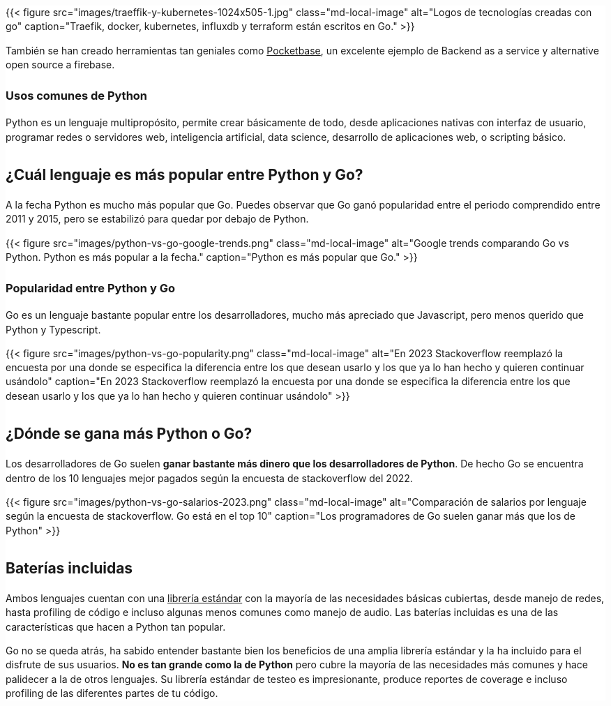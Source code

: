 {{< figure src="images/traeffik-y-kubernetes-1024x505-1.jpg" class="md-local-image" alt="Logos de tecnologías creadas con go" caption="Traefik, docker, kubernetes, influxdb y terraform están escritos en Go." >}}

También se han creado herramientas tan geniales como [Pocketbase](https://pocketbase.io/#?), un excelente ejemplo de Backend as a service y alternative open source a firebase.

### Usos comunes de Python

Python es un lenguaje multipropósito, permite crear básicamente de todo, desde aplicaciones nativas con interfaz de usuario, programar redes o servidores web, inteligencia artificial, data science, desarrollo de aplicaciones web, o scripting básico.

## ¿Cuál lenguaje es más popular entre Python y Go?

A la fecha Python es mucho más popular que Go. Puedes observar que Go ganó popularidad entre el periodo comprendido entre 2011 y 2015, pero se estabilizó para quedar por debajo de Python.

{{< figure src="images/python-vs-go-google-trends.png" class="md-local-image" alt="Google trends comparando Go vs Python. Python es más popular a la fecha." caption="Python es más popular que Go." >}}

### Popularidad entre Python y Go

Go es un lenguaje bastante popular entre los desarrolladores, mucho más apreciado que Javascript, pero menos querido que Python y Typescript.

{{< figure src="images/python-vs-go-popularity.png" class="md-local-image" alt="En 2023 Stackoverflow reemplazó la encuesta por una donde se especifica la diferencia entre los que desean usarlo y los que ya lo han hecho y quieren continuar usándolo" caption="En 2023 Stackoverflow reemplazó la encuesta por una donde se especifica la diferencia entre los que desean usarlo y los que ya lo han hecho y quieren continuar usándolo" >}} 

## ¿Dónde se gana más Python o Go?

Los desarrolladores de Go suelen **ganar bastante más dinero que los desarrolladores de Python**. De hecho Go se encuentra dentro de los 10 lenguajes mejor pagados según la encuesta de stackoverflow del 2022.

{{< figure src="images/python-vs-go-salarios-2023.png" class="md-local-image" alt="Comparación de salarios por lenguaje según la encuesta de stackoverflow. Go está en el top 10" caption="Los programadores de Go suelen ganar más que los de Python" >}}

## Baterías incluidas

Ambos lenguajes cuentan con una [librería estándar](https://docs.python.org/3/library/) con la mayoría de las necesidades básicas cubiertas, desde manejo de redes, hasta profiling de código e incluso algunas menos comunes como manejo de audio. Las baterías incluidas es una de las características que hacen a Python tan popular.

Go no se queda atrás, ha sabido entender bastante bien los beneficios de una amplia librería estándar y la ha incluido para el disfrute de sus usuarios. **No es tan grande como la de Python** pero cubre la mayoría de las necesidades más comunes y hace palidecer a la de otros lenguajes. Su librería estándar de testeo es impresionante, produce reportes de coverage e incluso profiling de las diferentes partes de tu código.
